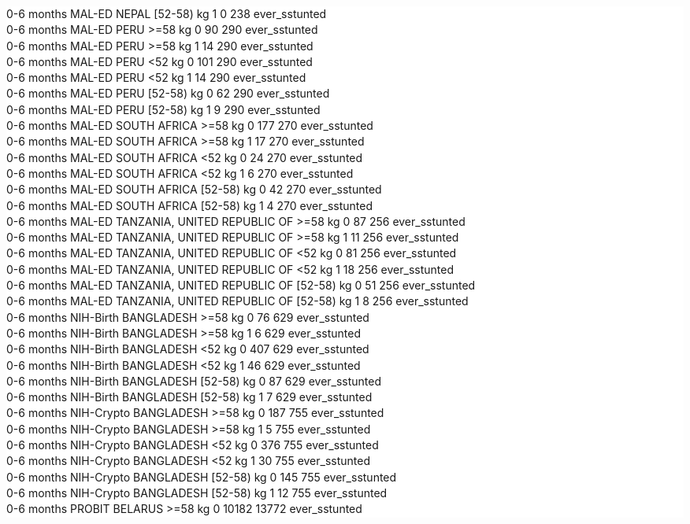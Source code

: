 0-6 months    MAL-ED           NEPAL                          [52-58) kg                1        0     238  ever_sstunted    
0-6 months    MAL-ED           PERU                           >=58 kg                   0       90     290  ever_sstunted    
0-6 months    MAL-ED           PERU                           >=58 kg                   1       14     290  ever_sstunted    
0-6 months    MAL-ED           PERU                           <52 kg                    0      101     290  ever_sstunted    
0-6 months    MAL-ED           PERU                           <52 kg                    1       14     290  ever_sstunted    
0-6 months    MAL-ED           PERU                           [52-58) kg                0       62     290  ever_sstunted    
0-6 months    MAL-ED           PERU                           [52-58) kg                1        9     290  ever_sstunted    
0-6 months    MAL-ED           SOUTH AFRICA                   >=58 kg                   0      177     270  ever_sstunted    
0-6 months    MAL-ED           SOUTH AFRICA                   >=58 kg                   1       17     270  ever_sstunted    
0-6 months    MAL-ED           SOUTH AFRICA                   <52 kg                    0       24     270  ever_sstunted    
0-6 months    MAL-ED           SOUTH AFRICA                   <52 kg                    1        6     270  ever_sstunted    
0-6 months    MAL-ED           SOUTH AFRICA                   [52-58) kg                0       42     270  ever_sstunted    
0-6 months    MAL-ED           SOUTH AFRICA                   [52-58) kg                1        4     270  ever_sstunted    
0-6 months    MAL-ED           TANZANIA, UNITED REPUBLIC OF   >=58 kg                   0       87     256  ever_sstunted    
0-6 months    MAL-ED           TANZANIA, UNITED REPUBLIC OF   >=58 kg                   1       11     256  ever_sstunted    
0-6 months    MAL-ED           TANZANIA, UNITED REPUBLIC OF   <52 kg                    0       81     256  ever_sstunted    
0-6 months    MAL-ED           TANZANIA, UNITED REPUBLIC OF   <52 kg                    1       18     256  ever_sstunted    
0-6 months    MAL-ED           TANZANIA, UNITED REPUBLIC OF   [52-58) kg                0       51     256  ever_sstunted    
0-6 months    MAL-ED           TANZANIA, UNITED REPUBLIC OF   [52-58) kg                1        8     256  ever_sstunted    
0-6 months    NIH-Birth        BANGLADESH                     >=58 kg                   0       76     629  ever_sstunted    
0-6 months    NIH-Birth        BANGLADESH                     >=58 kg                   1        6     629  ever_sstunted    
0-6 months    NIH-Birth        BANGLADESH                     <52 kg                    0      407     629  ever_sstunted    
0-6 months    NIH-Birth        BANGLADESH                     <52 kg                    1       46     629  ever_sstunted    
0-6 months    NIH-Birth        BANGLADESH                     [52-58) kg                0       87     629  ever_sstunted    
0-6 months    NIH-Birth        BANGLADESH                     [52-58) kg                1        7     629  ever_sstunted    
0-6 months    NIH-Crypto       BANGLADESH                     >=58 kg                   0      187     755  ever_sstunted    
0-6 months    NIH-Crypto       BANGLADESH                     >=58 kg                   1        5     755  ever_sstunted    
0-6 months    NIH-Crypto       BANGLADESH                     <52 kg                    0      376     755  ever_sstunted    
0-6 months    NIH-Crypto       BANGLADESH                     <52 kg                    1       30     755  ever_sstunted    
0-6 months    NIH-Crypto       BANGLADESH                     [52-58) kg                0      145     755  ever_sstunted    
0-6 months    NIH-Crypto       BANGLADESH                     [52-58) kg                1       12     755  ever_sstunted    
0-6 months    PROBIT           BELARUS                        >=58 kg                   0    10182   13772  ever_sstunted    